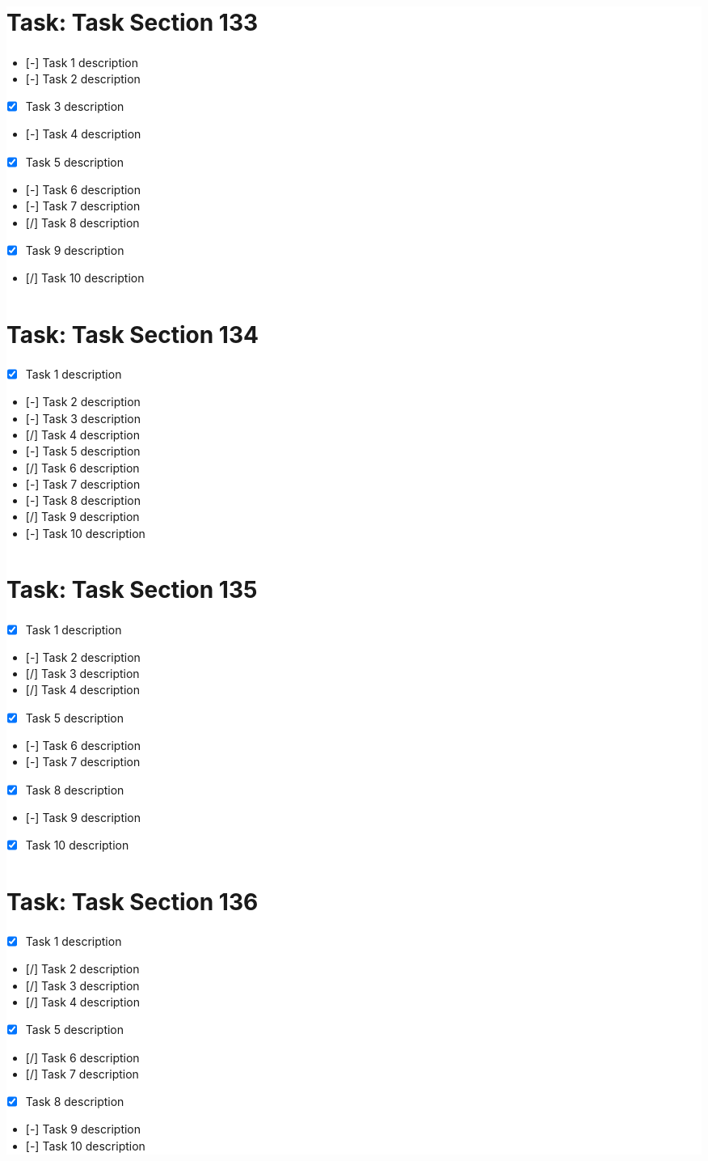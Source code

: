# Task: Task Section 133
- [-] Task 1 description
- [-] Task 2 description
- [x] Task 3 description
- [-] Task 4 description
- [x] Task 5 description
- [-] Task 6 description
- [-] Task 7 description
- [/] Task 8 description
- [x] Task 9 description
- [/] Task 10 description

# Task: Task Section 134
- [x] Task 1 description
- [-] Task 2 description
- [-] Task 3 description
- [/] Task 4 description
- [-] Task 5 description
- [/] Task 6 description
- [-] Task 7 description
- [-] Task 8 description
- [/] Task 9 description
- [-] Task 10 description

# Task: Task Section 135
- [x] Task 1 description
- [-] Task 2 description
- [/] Task 3 description
- [/] Task 4 description
- [x] Task 5 description
- [-] Task 6 description
- [-] Task 7 description
- [x] Task 8 description
- [-] Task 9 description
- [x] Task 10 description

# Task: Task Section 136
- [x] Task 1 description
- [/] Task 2 description
- [/] Task 3 description
- [/] Task 4 description
- [x] Task 5 description
- [/] Task 6 description
- [/] Task 7 description
- [x] Task 8 description
- [-] Task 9 description
- [-] Task 10 description
